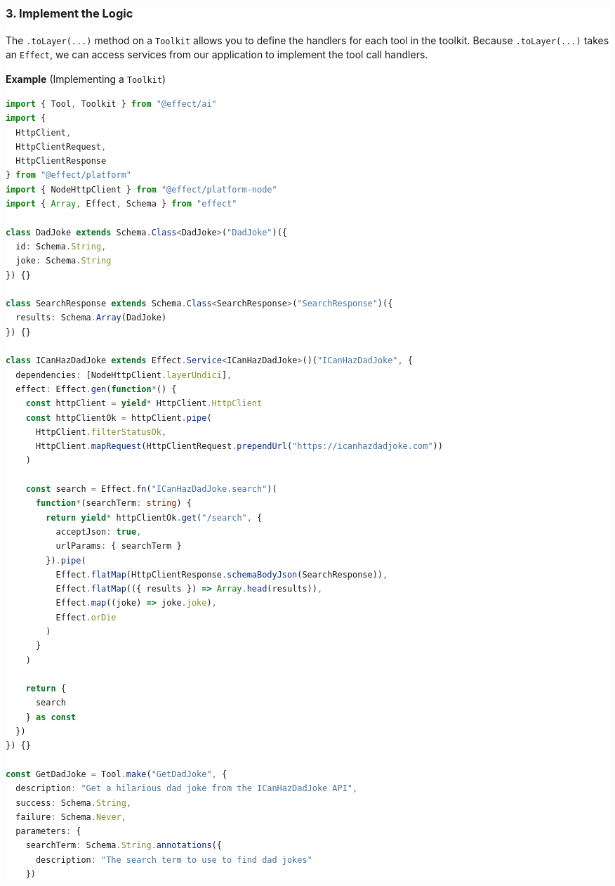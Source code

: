 ### 3. Implement the Logic

The `.toLayer(...)` method on a `Toolkit` allows you to define the handlers for each tool in the toolkit. Because `.toLayer(...)` takes an `Effect`, we can access services from our application to implement the tool call handlers.

**Example** (Implementing a `Toolkit`)

```ts twoslash /DadJokeTools.toLayer/ collapse={10-46}
import { Tool, Toolkit } from "@effect/ai"
import {
  HttpClient,
  HttpClientRequest,
  HttpClientResponse
} from "@effect/platform"
import { NodeHttpClient } from "@effect/platform-node"
import { Array, Effect, Schema } from "effect"

class DadJoke extends Schema.Class<DadJoke>("DadJoke")({
  id: Schema.String,
  joke: Schema.String
}) {}

class SearchResponse extends Schema.Class<SearchResponse>("SearchResponse")({
  results: Schema.Array(DadJoke)
}) {}

class ICanHazDadJoke extends Effect.Service<ICanHazDadJoke>()("ICanHazDadJoke", {
  dependencies: [NodeHttpClient.layerUndici],
  effect: Effect.gen(function*() {
    const httpClient = yield* HttpClient.HttpClient
    const httpClientOk = httpClient.pipe(
      HttpClient.filterStatusOk,
      HttpClient.mapRequest(HttpClientRequest.prependUrl("https://icanhazdadjoke.com"))
    )

    const search = Effect.fn("ICanHazDadJoke.search")(
      function*(searchTerm: string) {
        return yield* httpClientOk.get("/search", {
          acceptJson: true,
          urlParams: { searchTerm }
        }).pipe(
          Effect.flatMap(HttpClientResponse.schemaBodyJson(SearchResponse)),
          Effect.flatMap(({ results }) => Array.head(results)),
          Effect.map((joke) => joke.joke),
          Effect.orDie
        )
      }
    )

    return {
      search
    } as const
  })
}) {}

const GetDadJoke = Tool.make("GetDadJoke", {
  description: "Get a hilarious dad joke from the ICanHazDadJoke API",
  success: Schema.String,
  failure: Schema.Never,
  parameters: {
    searchTerm: Schema.String.annotations({
      description: "The search term to use to find dad jokes"
    })
```